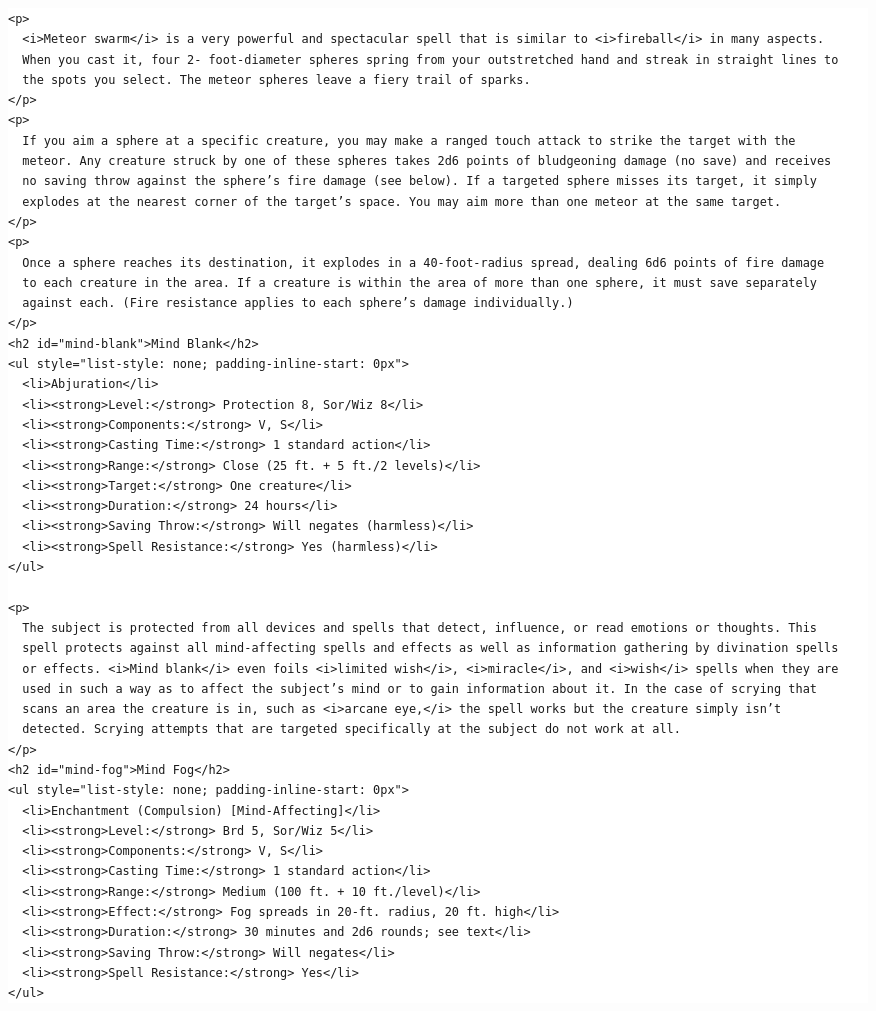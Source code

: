     <p>
      <i>Meteor swarm</i> is a very powerful and spectacular spell that is similar to <i>fireball</i> in many aspects.
      When you cast it, four 2- foot-diameter spheres spring from your outstretched hand and streak in straight lines to
      the spots you select. The meteor spheres leave a fiery trail of sparks.
    </p>
    <p>
      If you aim a sphere at a specific creature, you may make a ranged touch attack to strike the target with the
      meteor. Any creature struck by one of these spheres takes 2d6 points of bludgeoning damage (no save) and receives
      no saving throw against the sphere’s fire damage (see below). If a targeted sphere misses its target, it simply
      explodes at the nearest corner of the target’s space. You may aim more than one meteor at the same target.
    </p>
    <p>
      Once a sphere reaches its destination, it explodes in a 40-foot-radius spread, dealing 6d6 points of fire damage
      to each creature in the area. If a creature is within the area of more than one sphere, it must save separately
      against each. (Fire resistance applies to each sphere’s damage individually.)
    </p>
    <h2 id="mind-blank">Mind Blank</h2>
    <ul style="list-style: none; padding-inline-start: 0px">
      <li>Abjuration</li>
      <li><strong>Level:</strong> Protection 8, Sor/Wiz 8</li>
      <li><strong>Components:</strong> V, S</li>
      <li><strong>Casting Time:</strong> 1 standard action</li>
      <li><strong>Range:</strong> Close (25 ft. + 5 ft./2 levels)</li>
      <li><strong>Target:</strong> One creature</li>
      <li><strong>Duration:</strong> 24 hours</li>
      <li><strong>Saving Throw:</strong> Will negates (harmless)</li>
      <li><strong>Spell Resistance:</strong> Yes (harmless)</li>
    </ul>

    <p>
      The subject is protected from all devices and spells that detect, influence, or read emotions or thoughts. This
      spell protects against all mind-affecting spells and effects as well as information gathering by divination spells
      or effects. <i>Mind blank</i> even foils <i>limited wish</i>, <i>miracle</i>, and <i>wish</i> spells when they are
      used in such a way as to affect the subject’s mind or to gain information about it. In the case of scrying that
      scans an area the creature is in, such as <i>arcane eye,</i> the spell works but the creature simply isn’t
      detected. Scrying attempts that are targeted specifically at the subject do not work at all.
    </p>
    <h2 id="mind-fog">Mind Fog</h2>
    <ul style="list-style: none; padding-inline-start: 0px">
      <li>Enchantment (Compulsion) [Mind-Affecting]</li>
      <li><strong>Level:</strong> Brd 5, Sor/Wiz 5</li>
      <li><strong>Components:</strong> V, S</li>
      <li><strong>Casting Time:</strong> 1 standard action</li>
      <li><strong>Range:</strong> Medium (100 ft. + 10 ft./level)</li>
      <li><strong>Effect:</strong> Fog spreads in 20-ft. radius, 20 ft. high</li>
      <li><strong>Duration:</strong> 30 minutes and 2d6 rounds; see text</li>
      <li><strong>Saving Throw:</strong> Will negates</li>
      <li><strong>Spell Resistance:</strong> Yes</li>
    </ul>

